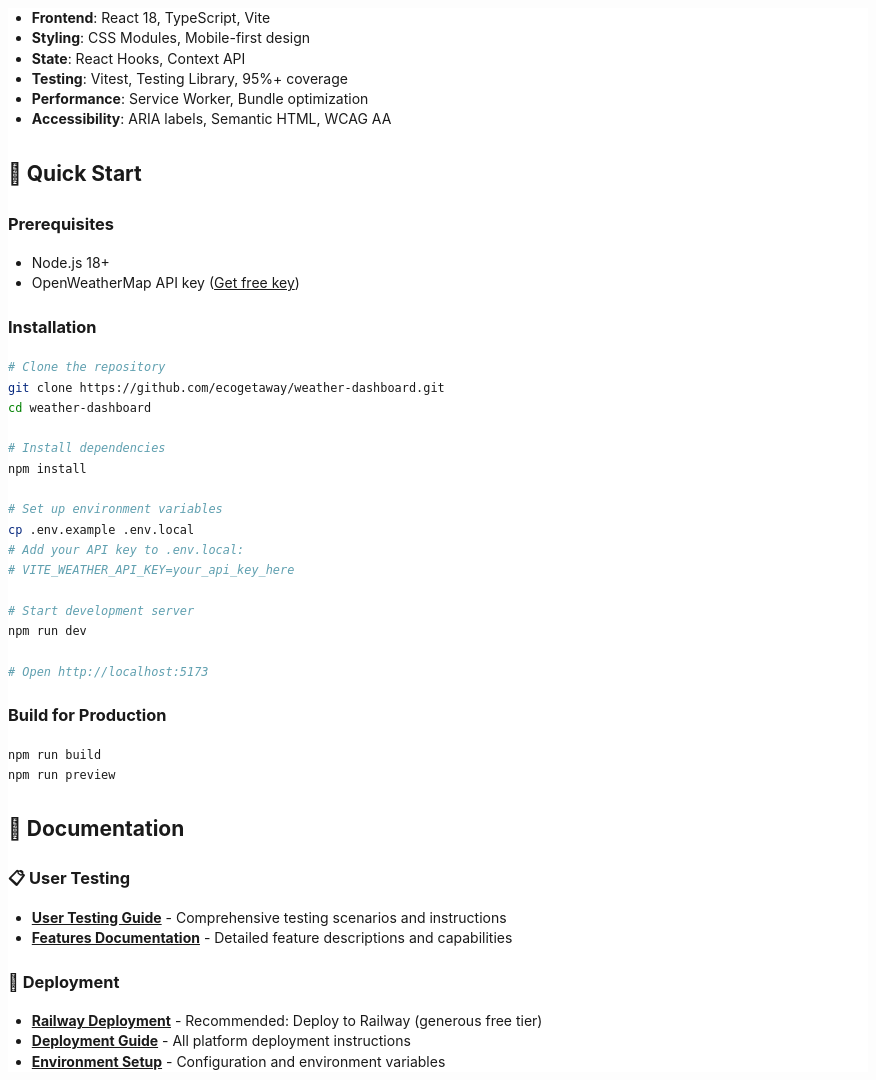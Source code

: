 - **Frontend**: React 18, TypeScript, Vite
- **Styling**: CSS Modules, Mobile-first design
- **State**: React Hooks, Context API
- **Testing**: Vitest, Testing Library, 95%+ coverage
- **Performance**: Service Worker, Bundle optimization
- **Accessibility**: ARIA labels, Semantic HTML, WCAG AA

## 🚀 Quick Start

### Prerequisites
- Node.js 18+
- OpenWeatherMap API key ([Get free key](https://openweathermap.org/api))

### Installation
```bash
# Clone the repository
git clone https://github.com/ecogetaway/weather-dashboard.git
cd weather-dashboard

# Install dependencies
npm install

# Set up environment variables
cp .env.example .env.local
# Add your API key to .env.local:
# VITE_WEATHER_API_KEY=your_api_key_here

# Start development server
npm run dev

# Open http://localhost:5173
```

### Build for Production
```bash
npm run build
npm run preview
```

## 📖 Documentation

### 📋 **User Testing**
- **[User Testing Guide](./docs/USER_TESTING_GUIDE.md)** - Comprehensive testing scenarios and instructions
- **[Features Documentation](./docs/FEATURES_DOCUMENTATION.md)** - Detailed feature descriptions and capabilities

### 🚀 **Deployment**
- **[Railway Deployment](./docs/RAILWAY_DEPLOYMENT.md)** - Recommended: Deploy to Railway (generous free tier)
- **[Deployment Guide](./docs/DEPLOYMENT_GUIDE.md)** - All platform deployment instructions
- **[Environment Setup](./docs/DEPLOYMENT_GUIDE.md#environment-variables)** - Configuration and environment variables
